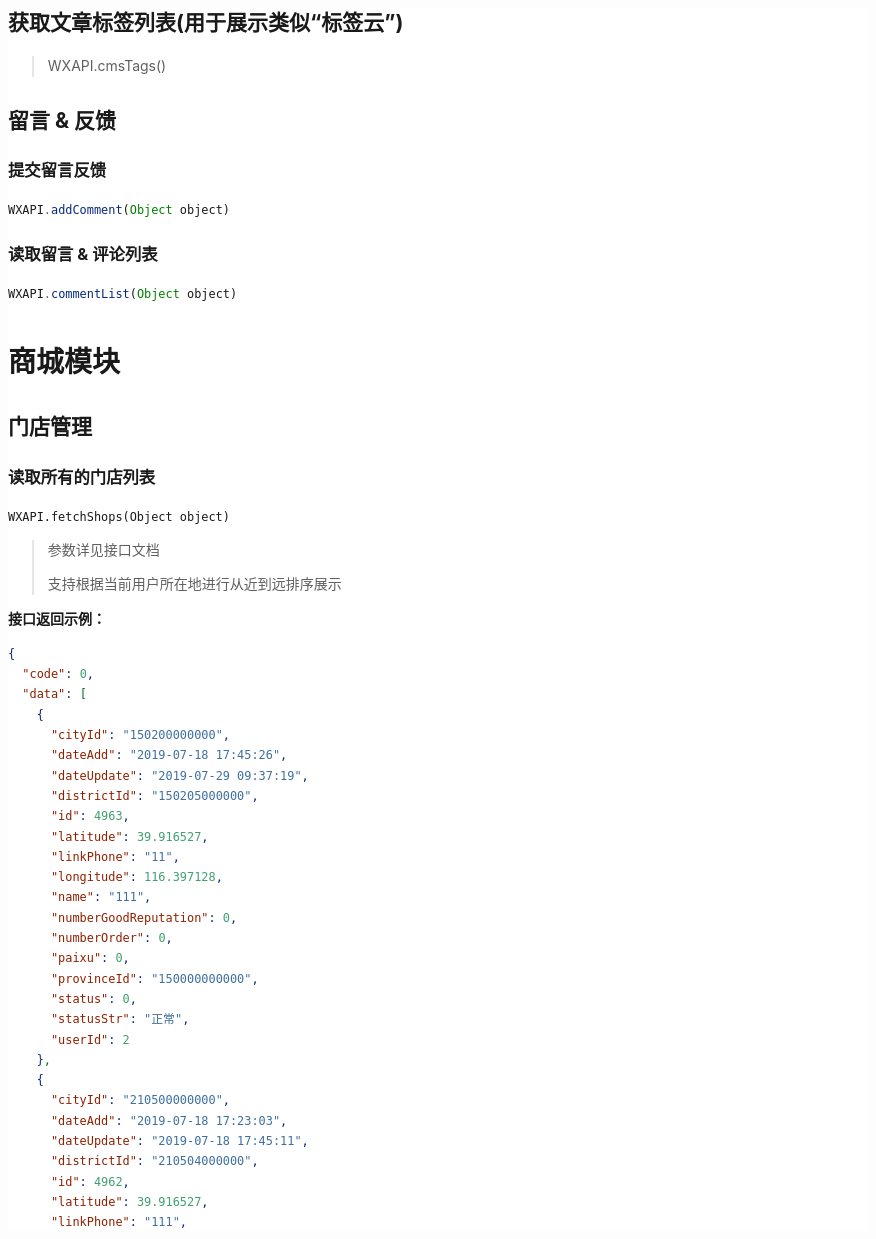 ## 获取文章标签列表(用于展示类似“标签云”)

> WXAPI.cmsTags()

## 留言 & 反馈

### 提交留言反馈

```js
WXAPI.addComment(Object object)
```

### 读取留言 & 评论列表

```js
WXAPI.commentList(Object object)
```

# 商城模块

## 门店管理

### 读取所有的门店列表

```
WXAPI.fetchShops(Object object)
```

> 参数详见接口文档
> 
> 支持根据当前用户所在地进行从近到远排序展示

**接口返回示例：**

```json
{
  "code": 0,
  "data": [
    {
      "cityId": "150200000000",
      "dateAdd": "2019-07-18 17:45:26",
      "dateUpdate": "2019-07-29 09:37:19",
      "districtId": "150205000000",
      "id": 4963,
      "latitude": 39.916527,
      "linkPhone": "11",
      "longitude": 116.397128,
      "name": "111",
      "numberGoodReputation": 0,
      "numberOrder": 0,
      "paixu": 0,
      "provinceId": "150000000000",
      "status": 0,
      "statusStr": "正常",
      "userId": 2
    },
    {
      "cityId": "210500000000",
      "dateAdd": "2019-07-18 17:23:03",
      "dateUpdate": "2019-07-18 17:45:11",
      "districtId": "210504000000",
      "id": 4962,
      "latitude": 39.916527,
      "linkPhone": "111",
```